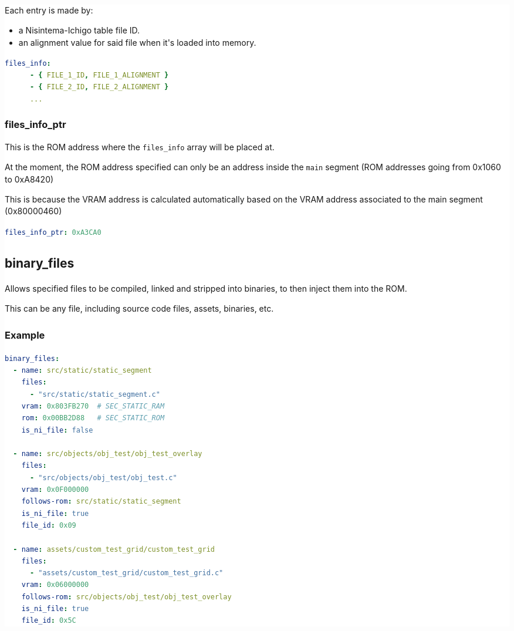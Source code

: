 Each entry is made by:
* a Nisintema-Ichigo table file ID.
* an alignment value for said file when it's loaded into memory.

```yaml
files_info:
      - { FILE_1_ID, FILE_1_ALIGNMENT }
      - { FILE_2_ID, FILE_2_ALIGNMENT }
      ...
```

### files_info_ptr
This is the ROM address where the `files_info` array will be placed at.

At the moment, the ROM address specified can only be an address inside the `main` segment (ROM addresses going from 0x1060 to 0xA8420)

This is because the VRAM address is calculated automatically based on the VRAM address associated to the main segment (0x80000460)

```yaml
files_info_ptr: 0xA3CA0
```

## binary_files
Allows specified files to be compiled, linked and stripped into binaries, to then inject them into the ROM.

This can be any file, including source code files, assets, binaries, etc.

### Example
```yaml
binary_files:
  - name: src/static/static_segment
    files: 
      - "src/static/static_segment.c"
    vram: 0x803FB270  # SEC_STATIC_RAM
    rom: 0x00BB2D88   # SEC_STATIC_ROM
    is_ni_file: false

  - name: src/objects/obj_test/obj_test_overlay
    files: 
      - "src/objects/obj_test/obj_test.c"
    vram: 0x0F000000
    follows-rom: src/static/static_segment
    is_ni_file: true
    file_id: 0x09

  - name: assets/custom_test_grid/custom_test_grid
    files: 
      - "assets/custom_test_grid/custom_test_grid.c"
    vram: 0x06000000
    follows-rom: src/objects/obj_test/obj_test_overlay
    is_ni_file: true
    file_id: 0x5C
```
